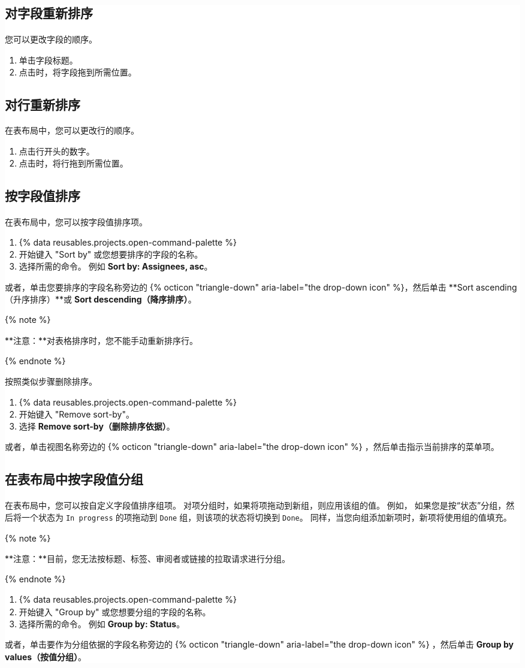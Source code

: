 ## 对字段重新排序

您可以更改字段的顺序。

1. 单击字段标题。
2. 点击时，将字段拖到所需位置。

## 对行重新排序

在表布局中，您可以更改行的顺序。

1. 点击行开头的数字。
2. 点击时，将行拖到所需位置。

## 按字段值排序

在表布局中，您可以按字段值排序项。

1. {% data reusables.projects.open-command-palette %}
2. 开始键入 "Sort by" 或您想要排序的字段的名称。
3. 选择所需的命令。 例如 **Sort by: Assignees, asc**。

或者，单击您要排序的字段名称旁边的 {% octicon "triangle-down" aria-label="the drop-down icon" %}，然后单击 **Sort ascending（升序排序）**或 **Sort descending（降序排序）**。

{% note %}

**注意：**对表格排序时，您不能手动重新排序行。

{% endnote %}

按照类似步骤删除排序。

1. {% data reusables.projects.open-command-palette %}
2. 开始键入 "Remove sort-by"。
3. 选择 **Remove sort-by（删除排序依据）**。

或者，单击视图名称旁边的 {% octicon "triangle-down" aria-label="the drop-down icon" %} ，然后单击指示当前排序的菜单项。

## 在表布局中按字段值分组

在表布局中，您可以按自定义字段值排序组项。 对项分组时，如果将项拖动到新组，则应用该组的值。 例如， 如果您是按“状态”分组，然后将一个状态为 `In progress` 的项拖动到 `Done` 组，则该项的状态将切换到 `Done`。 同样，当您向组添加新项时，新项将使用组的值填充。

{% note %}

**注意：**目前，您无法按标题、标签、审阅者或链接的拉取请求进行分组。

{% endnote %}

1. {% data reusables.projects.open-command-palette %}
2. 开始键入 "Group by" 或您想要分组的字段的名称。
3. 选择所需的命令。 例如 **Group by: Status**。

或者，单击要作为分组依据的字段名称旁边的 {% octicon "triangle-down" aria-label="the drop-down icon" %} ，然后单击 **Group by values（按值分组）**。
